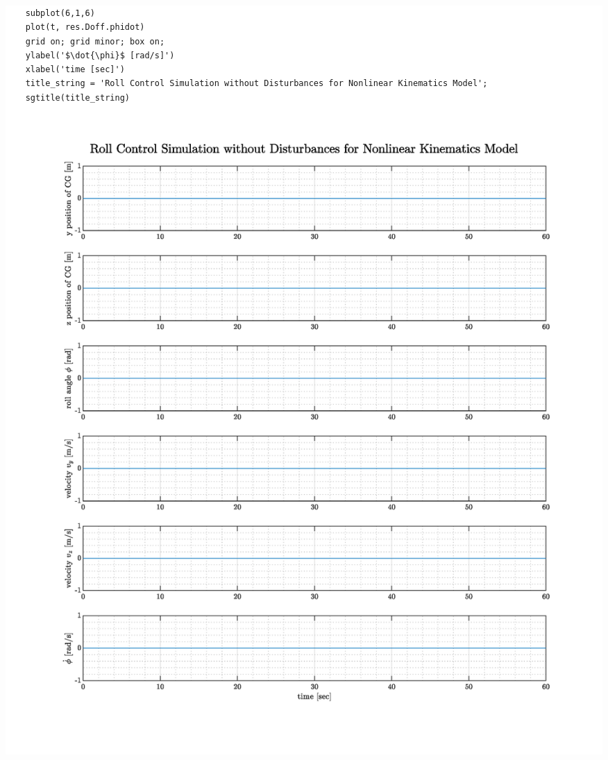 ```matlab:Code
    subplot(6,1,6)
    plot(t, res.Doff.phidot)
    grid on; grid minor; box on;
    ylabel('$\dot{\phi}$ [rad/s]')
    xlabel('time [sec]')
    title_string = 'Roll Control Simulation without Disturbances for Nonlinear Kinematics Model';
    sgtitle(title_string)
```


![figure_6.png](HRC_code_images/figure_6.png)
